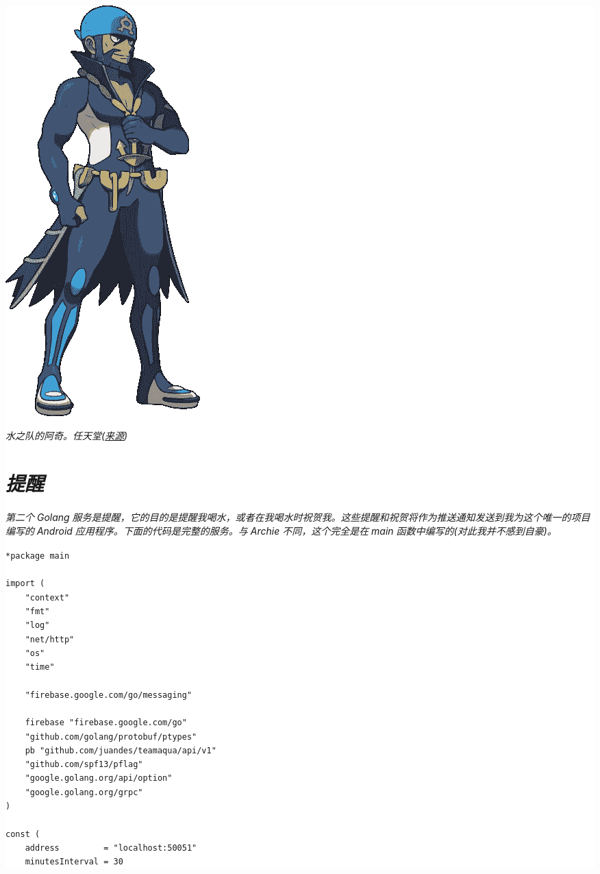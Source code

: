 *![](img/5c96473d537013c96dcf5a5a8d1dd058.png)*

*水之队的阿奇。任天堂([来源](https://bulbapedia.bulbagarden.net/wiki/File:Omega_Ruby_Alpha_Sapphire_Archie.png))*

# *提醒*

*第二个 Golang 服务是提醒，它的目的是提醒我喝水，或者在我喝水时祝贺我。这些提醒和祝贺将作为推送通知发送到我为这个唯一的项目编写的 Android 应用程序。下面的代码是完整的服务。与 Archie 不同，这个完全是在 main 函数中编写的(对此我并不感到自豪)。*

```
*package main

import (
	"context"
	"fmt"
	"log"
	"net/http"
	"os"
	"time"

	"firebase.google.com/go/messaging"

	firebase "firebase.google.com/go"
	"github.com/golang/protobuf/ptypes"
	pb "github.com/juandes/teamaqua/api/v1"
	"github.com/spf13/pflag"
	"google.golang.org/api/option"
	"google.golang.org/grpc"
)

const (
	address         = "localhost:50051"
	minutesInterval = 30
```